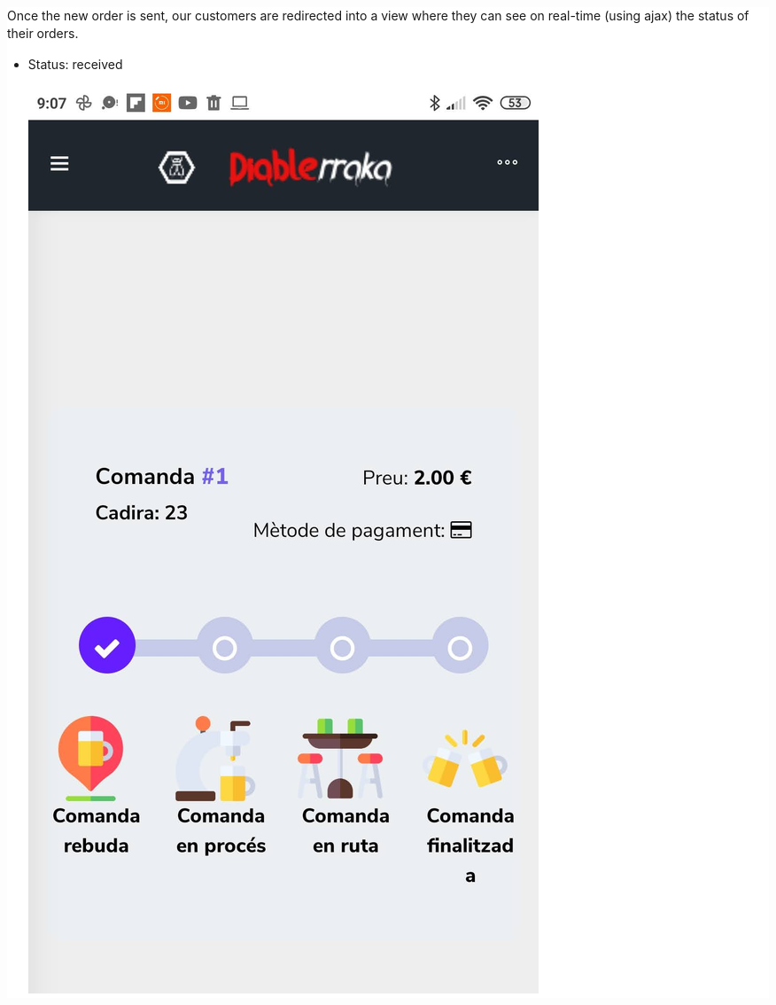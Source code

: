 Once the new order is sent, our customers are redirected into a view where they can see on real-time (using ajax) the status
of their orders.

* Status: received

    ![Status-received](./screenshots/status_1.jpg)
